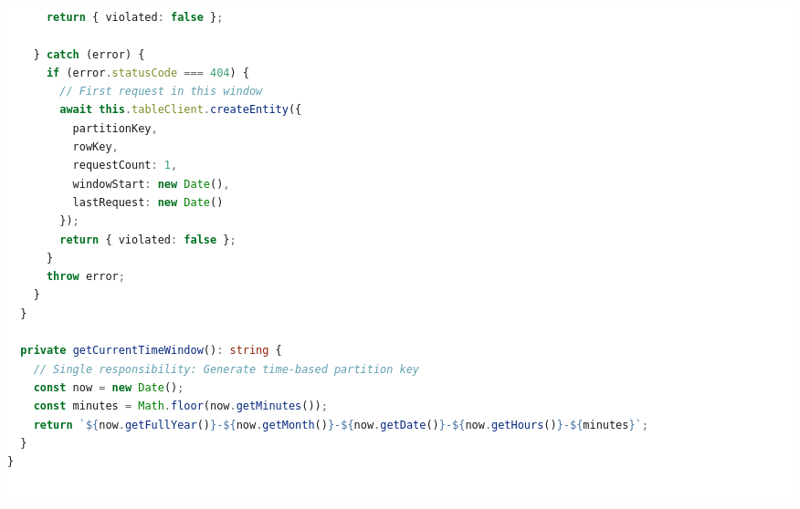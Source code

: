 ```typescript
      return { violated: false };

    } catch (error) {
      if (error.statusCode === 404) {
        // First request in this window
        await this.tableClient.createEntity({
          partitionKey,
          rowKey,
          requestCount: 1,
          windowStart: new Date(),
          lastRequest: new Date()
        });
        return { violated: false };
      }
      throw error;
    }
  }

  private getCurrentTimeWindow(): string {
    // Single responsibility: Generate time-based partition key
    const now = new Date();
    const minutes = Math.floor(now.getMinutes());
    return `${now.getFullYear()}-${now.getMonth()}-${now.getDate()}-${now.getHours()}-${minutes}`;
  }
}
```
```

